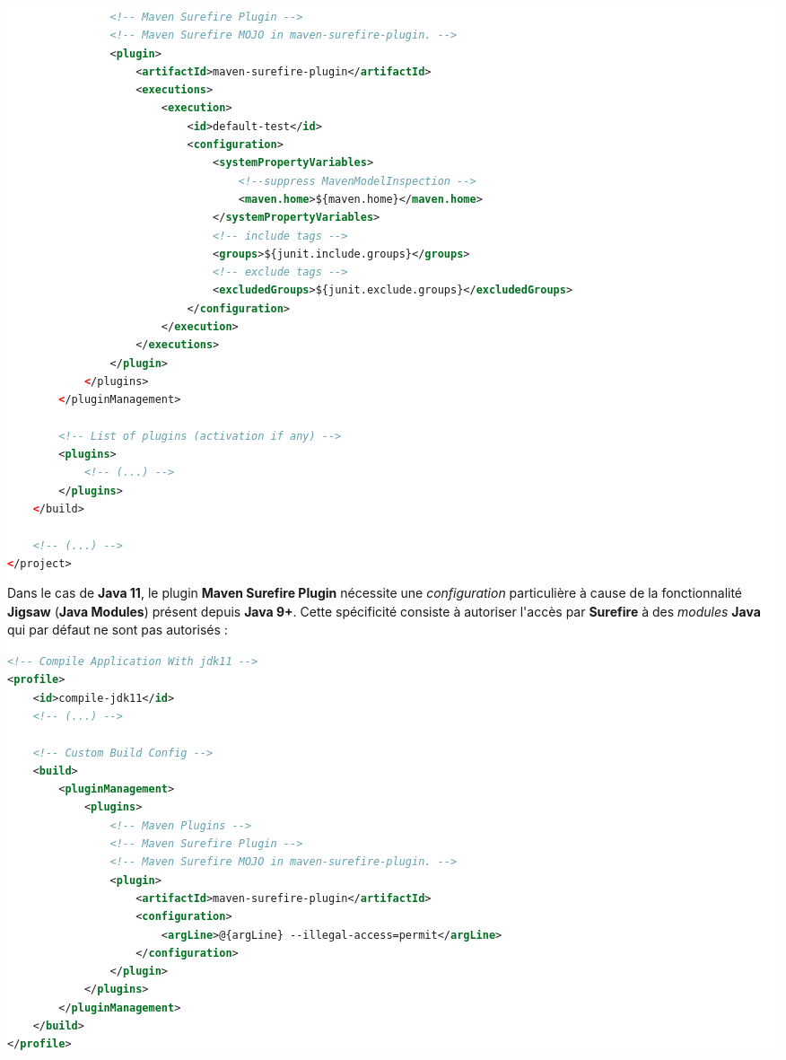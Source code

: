 ````xml
                <!-- Maven Surefire Plugin -->
                <!-- Maven Surefire MOJO in maven-surefire-plugin. -->
                <plugin>
                    <artifactId>maven-surefire-plugin</artifactId>
                    <executions>
                        <execution>
                            <id>default-test</id>
                            <configuration>
                                <systemPropertyVariables>
                                    <!--suppress MavenModelInspection -->
                                    <maven.home>${maven.home}</maven.home>
                                </systemPropertyVariables>
                                <!-- include tags -->
                                <groups>${junit.include.groups}</groups>
                                <!-- exclude tags -->
                                <excludedGroups>${junit.exclude.groups}</excludedGroups>
                            </configuration>
                        </execution>
                    </executions>
                </plugin>
            </plugins>
        </pluginManagement>
    
        <!-- List of plugins (activation if any) -->
        <plugins>
            <!-- (...) -->
        </plugins>
    </build>
    
    <!-- (...) -->
</project>
````

Dans le cas de **Java 11**, le plugin **Maven Surefire Plugin** nécessite une _configuration_ particulière à cause de la fonctionnalité **Jigsaw** (**Java Modules**) présent depuis **Java 9+**. Cette spécificité consiste à autoriser l'accès par **Surefire** à des _modules_ **Java** qui par défaut ne sont pas autorisés :

````xml
<!-- Compile Application With jdk11 -->
<profile>
    <id>compile-jdk11</id>
    <!-- (...) -->

    <!-- Custom Build Config -->
    <build>
        <pluginManagement>
            <plugins>
                <!-- Maven Plugins -->
                <!-- Maven Surefire Plugin -->
                <!-- Maven Surefire MOJO in maven-surefire-plugin. -->
                <plugin>
                    <artifactId>maven-surefire-plugin</artifactId>
                    <configuration>
                        <argLine>@{argLine} --illegal-access=permit</argLine>
                    </configuration>
                </plugin>
            </plugins>
        </pluginManagement>
    </build>
</profile>
````
